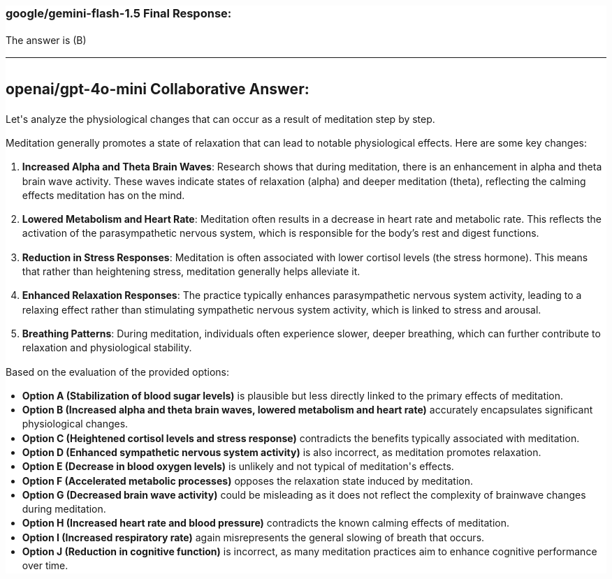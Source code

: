 

[//]: # (2024-11-17 20:31:42)
### google/gemini-flash-1.5 Final Response:


[//]: # (2024-11-17 20:31:42)
The answer is (B)



[//]: # (2024-11-17 20:31:42)

---




[//]: # (2024-11-17 20:31:49)
## openai/gpt-4o-mini Collaborative Answer:


[//]: # (2024-11-17 20:31:49)
Let's analyze the physiological changes that can occur as a result of meditation step by step.

Meditation generally promotes a state of relaxation that can lead to notable physiological effects. Here are some key changes:

1. **Increased Alpha and Theta Brain Waves**: Research shows that during meditation, there is an enhancement in alpha and theta brain wave activity. These waves indicate states of relaxation (alpha) and deeper meditation (theta), reflecting the calming effects meditation has on the mind.

2. **Lowered Metabolism and Heart Rate**: Meditation often results in a decrease in heart rate and metabolic rate. This reflects the activation of the parasympathetic nervous system, which is responsible for the body’s rest and digest functions.

3. **Reduction in Stress Responses**: Meditation is often associated with lower cortisol levels (the stress hormone). This means that rather than heightening stress, meditation generally helps alleviate it.

4. **Enhanced Relaxation Responses**: The practice typically enhances parasympathetic nervous system activity, leading to a relaxing effect rather than stimulating sympathetic nervous system activity, which is linked to stress and arousal.

5. **Breathing Patterns**: During meditation, individuals often experience slower, deeper breathing, which can further contribute to relaxation and physiological stability.

Based on the evaluation of the provided options:

- **Option A (Stabilization of blood sugar levels)** is plausible but less directly linked to the primary effects of meditation.
- **Option B (Increased alpha and theta brain waves, lowered metabolism and heart rate)** accurately encapsulates significant physiological changes.
- **Option C (Heightened cortisol levels and stress response)** contradicts the benefits typically associated with meditation.
- **Option D (Enhanced sympathetic nervous system activity)** is also incorrect, as meditation promotes relaxation.
- **Option E (Decrease in blood oxygen levels)** is unlikely and not typical of meditation's effects.
- **Option F (Accelerated metabolic processes)** opposes the relaxation state induced by meditation.
- **Option G (Decreased brain wave activity)** could be misleading as it does not reflect the complexity of brainwave changes during meditation.
- **Option H (Increased heart rate and blood pressure)** contradicts the known calming effects of meditation.
- **Option I (Increased respiratory rate)** again misrepresents the general slowing of breath that occurs.
- **Option J (Reduction in cognitive function)** is incorrect, as many meditation practices aim to enhance cognitive performance over time.


[//]: # (2024-11-17 20:31:17)
[//]: # (2024-11-17 20:31:17)
[//]: # (2024-11-17 20:31:17)
[//]: # (2024-11-17 20:31:17)
[//]: # (2024-11-17 20:31:17)
[//]: # (2024-11-17 20:31:17)
[//]: # (2024-11-17 20:31:27)
[//]: # (2024-11-17 20:31:27)
[//]: # (2024-11-17 20:31:27)
[//]: # (2024-11-17 20:31:31)
[//]: # (2024-11-17 20:31:31)
[//]: # (2024-11-17 20:31:31)
[//]: # (2024-11-17 20:31:36)
[//]: # (2024-11-17 20:31:36)
[//]: # (2024-11-17 20:31:36)
[//]: # (2024-11-17 20:31:39)
[//]: # (2024-11-17 20:31:39)
[//]: # (2024-11-17 20:31:39)
[//]: # (2024-11-17 20:31:39)
[//]: # (2024-11-17 20:31:39)
[//]: # (2024-11-17 20:31:39)
[//]: # (2024-11-17 20:31:40)
[//]: # (2024-11-17 20:31:40)
[//]: # (2024-11-17 20:31:40)
[//]: # (2024-11-17 20:31:52)
[//]: # (2024-11-17 20:31:52)
[//]: # (2024-11-17 20:31:52)